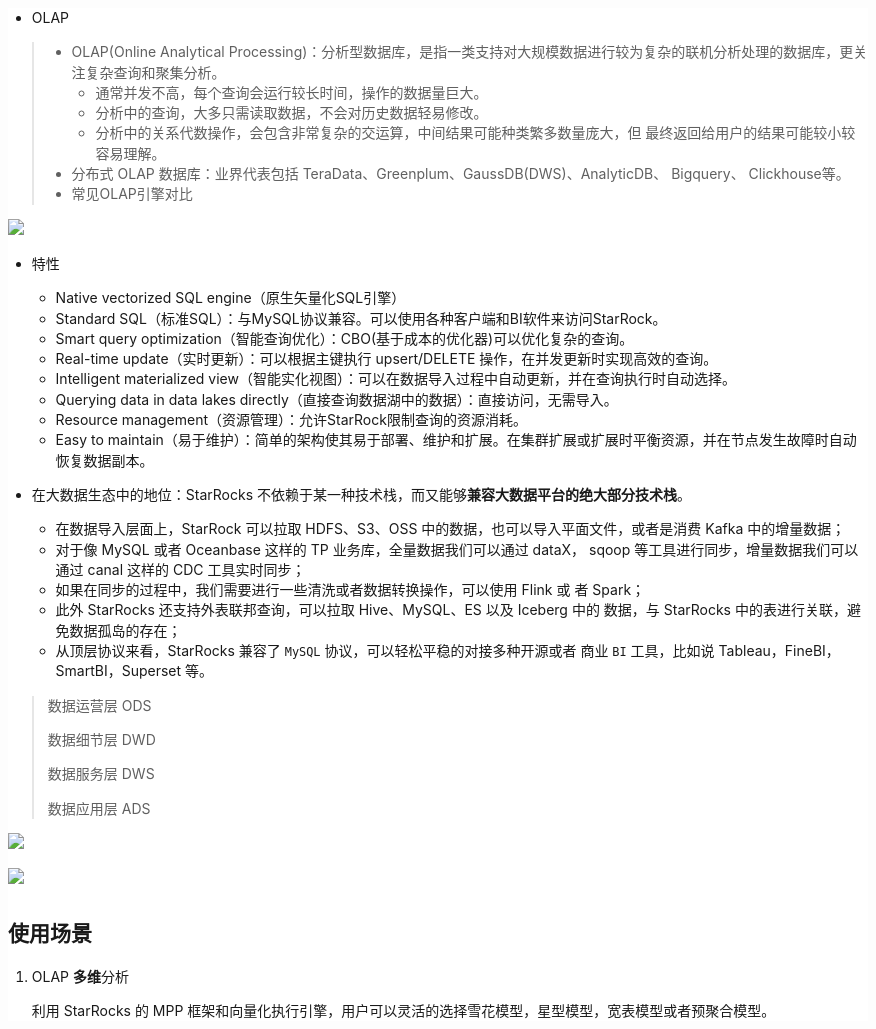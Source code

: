 

- OLAP

> - OLAP(Online Analytical Processing)：分析型数据库，是指一类支持对大规模数据进行较为复杂的联机分析处理的数据库，更关注复杂查询和聚集分析。
>   - 通常并发不高，每个查询会运行较长时间，操作的数据量巨大。
>   - 分析中的查询，大多只需读取数据，不会对历史数据轻易修改。
>   - 分析中的关系代数操作，会包含非常复杂的交运算，中间结果可能种类繁多数量庞大，但 最终返回给用户的结果可能较小较容易理解。
> - 分布式 OLAP 数据库：业界代表包括 TeraData、Greenplum、GaussDB(DWS)、AnalyticDB、 Bigquery、 Clickhouse等。
> - 常见OLAP引擎对比

![](https://notes2021.oss-cn-beijing.aliyuncs.com/2021/watermark,type_d3F5LXplbmhlaQ,shadow_50,text_Q1NETiBASVRf5b-D5aaC5q2i5rC0,size_20,color_FFFFFF,t_70,g_se,x_16-20221106205516039.png)



- 特性
  - Native vectorized SQL engine（原生矢量化SQL引擎）
  - Standard SQL（标准SQL）：与MySQL协议兼容。可以使用各种客户端和BI软件来访问StarRock。
  - Smart query optimization（智能查询优化）：CBO(基于成本的优化器)可以优化复杂的查询。
  - Real-time update（实时更新）：可以根据主键执行 upsert/DELETE 操作，在并发更新时实现高效的查询。
  - Intelligent materialized view（智能实化视图）：可以在数据导入过程中自动更新，并在查询执行时自动选择。
  - Querying data in data lakes directly（直接查询数据湖中的数据）：直接访问，无需导入。
  - Resource management（资源管理）：允许StarRock限制查询的资源消耗。
  - Easy to maintain（易于维护）：简单的架构使其易于部署、维护和扩展。在集群扩展或扩展时平衡资源，并在节点发生故障时自动恢复数据副本。



- 在大数据生态中的地位：StarRocks 不依赖于某⼀种技术栈，而又能够**兼容大数据平台的绝大部分技术栈**。
  - 在数据导入层面上，StarRock 可以拉取 HDFS、S3、OSS 中的数据，也可以导⼊平面文件，或者是消费 Kafka 中的增量数据；
  - 对于像 MySQL 或者 Oceanbase 这样的 TP 业务库，全量数据我们可以通过 dataX， sqoop 等工具进⾏同步，增量数据我们可以通过 canal 这样的 CDC 工具实时同步；
  - 如果在同步的过程中，我们需要进⾏⼀些清洗或者数据转换操作，可以使⽤ Flink 或 者 Spark；
  - 此外 StarRocks 还支持外表联邦查询，可以拉取 Hive、MySQL、ES 以及 Iceberg 中的 数据，与 StarRocks 中的表进⾏关联，避免数据孤岛的存在；
  - 从顶层协议来看，StarRocks 兼容了 `MySQL` 协议，可以轻松平稳的对接多种开源或者 商业 `BI` 工具，⽐如说 Tableau，FineBI，SmartBI，Superset 等。

> 数据运营层 ODS
>
> 数据细节层 DWD
>
> 数据服务层 DWS
>
> 数据应用层 ADS

![](https://notes2021.oss-cn-beijing.aliyuncs.com/2021/v2-8239f4bc13b21a6050ee4c198d618e5c_1440w.webp)



![](https://img-blog.csdnimg.cn/230e8277a75a47c4aff4c520e884e822.png)



## 使用场景

1. OLAP **多维**分析

   利用 StarRocks 的 MPP 框架和向量化执行引擎，用户可以灵活的选择雪花模型，星型模型，宽表模型或者预聚合模型。

